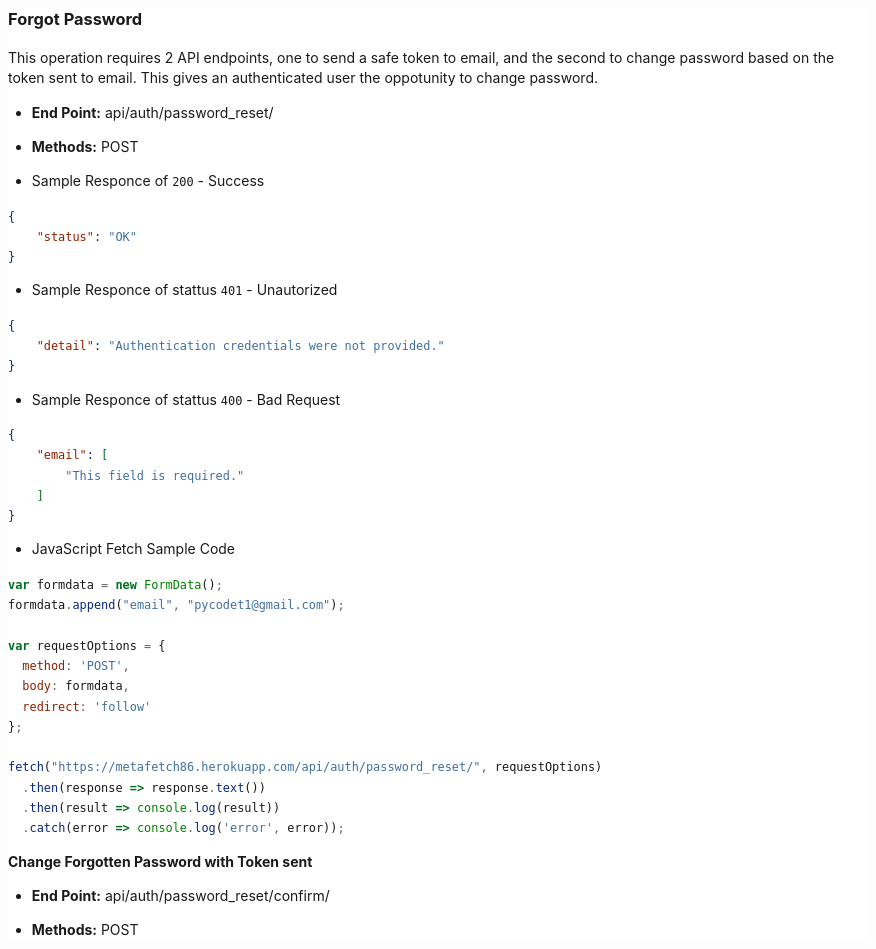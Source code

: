 ### Forgot Password <a name="api_forgot_password"></a>
This operation requires 2 API endpoints, one to send a safe token to email, and the second to change password based on the token sent to email.
This gives an authenticated user the oppotunity to change password.

- **End Point:** api/auth/password_reset/

- **Methods:** POST

- Sample Responce of `200` - Success

```json
{
    "status": "OK"
}
```


- Sample Responce of stattus `401` - Unautorized
```json
{
    "detail": "Authentication credentials were not provided."
}
```
- Sample Responce of stattus `400` - Bad Request

```json
{
    "email": [
        "This field is required."
    ]
}
```
- JavaScript Fetch Sample Code

```javascript
var formdata = new FormData();
formdata.append("email", "pycodet1@gmail.com");

var requestOptions = {
  method: 'POST',
  body: formdata,
  redirect: 'follow'
};

fetch("https://metafetch86.herokuapp.com/api/auth/password_reset/", requestOptions)
  .then(response => response.text())
  .then(result => console.log(result))
  .catch(error => console.log('error', error));
```

**Change Forgotten Password with Token sent**

- **End Point:** api/auth/password_reset/confirm/

- **Methods:** POST
